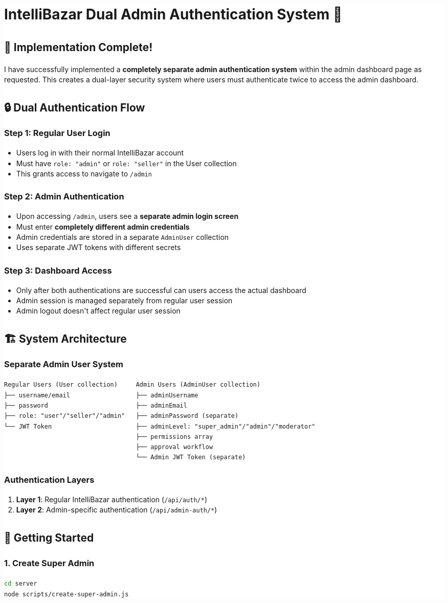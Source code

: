 # IntelliBazar Dual Admin Authentication System 🔐

## 🎉 Implementation Complete!

I have successfully implemented a **completely separate admin authentication system** within the admin dashboard page as requested. This creates a dual-layer security system where users must authenticate twice to access the admin dashboard.

## 🔒 **Dual Authentication Flow**

### **Step 1: Regular User Login**
- Users log in with their normal IntelliBazar account
- Must have `role: "admin"` or `role: "seller"` in the User collection
- This grants access to navigate to `/admin`

### **Step 2: Admin Authentication**
- Upon accessing `/admin`, users see a **separate admin login screen**
- Must enter **completely different admin credentials**
- Admin credentials are stored in a separate `AdminUser` collection
- Uses separate JWT tokens with different secrets

### **Step 3: Dashboard Access**
- Only after both authentications are successful can users access the actual dashboard
- Admin session is managed separately from regular user session
- Admin logout doesn't affect regular user session

## 🏗️ **System Architecture**

### **Separate Admin User System**
```
Regular Users (User collection)     Admin Users (AdminUser collection)
├── username/email                  ├── adminUsername  
├── password                        ├── adminEmail
├── role: "user"/"seller"/"admin"   ├── adminPassword (separate)
└── JWT Token                       ├── adminLevel: "super_admin"/"admin"/"moderator"
                                    ├── permissions array
                                    ├── approval workflow
                                    └── Admin JWT Token (separate)
```

### **Authentication Layers**
1. **Layer 1**: Regular IntelliBazar authentication (`/api/auth/*`)
2. **Layer 2**: Admin-specific authentication (`/api/admin-auth/*`)

## 🚀 **Getting Started**

### **1. Create Super Admin**
```bash
cd server
node scripts/create-super-admin.js
```
